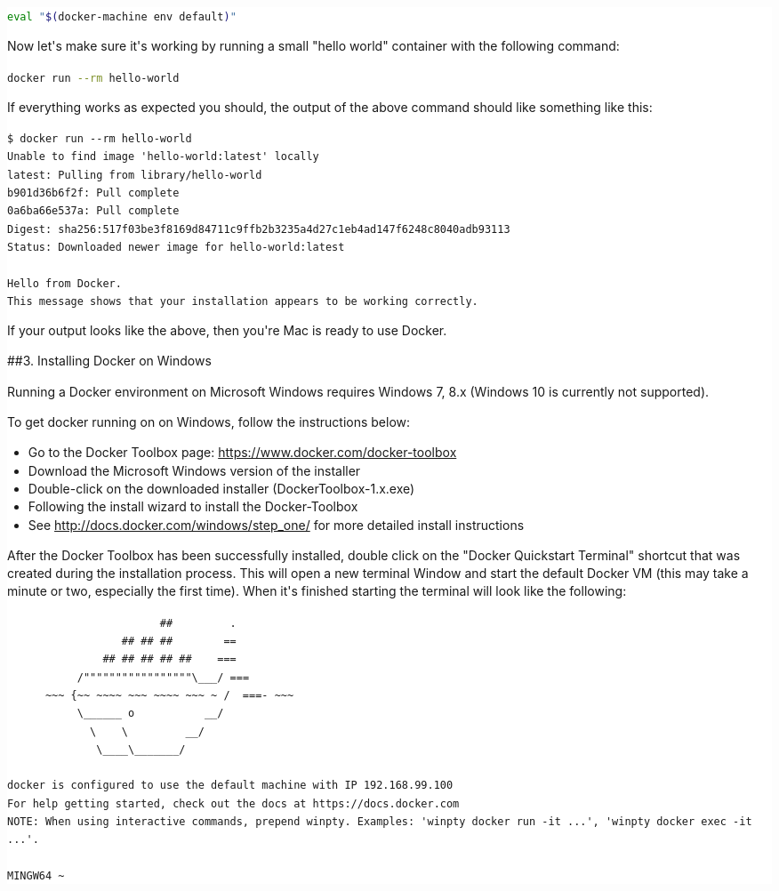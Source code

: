 ```bash
eval "$(docker-machine env default)"
```

Now let's make sure it's working by running a small "hello world" container with the following command:

```bash
docker run --rm hello-world
```

If everything works as expected you should, the output of the above command should like something like this:

```
$ docker run --rm hello-world
Unable to find image 'hello-world:latest' locally
latest: Pulling from library/hello-world
b901d36b6f2f: Pull complete 
0a6ba66e537a: Pull complete 
Digest: sha256:517f03be3f8169d84711c9ffb2b3235a4d27c1eb4ad147f6248c8040adb93113
Status: Downloaded newer image for hello-world:latest

Hello from Docker.
This message shows that your installation appears to be working correctly.
```

If your output looks like the above, then you're Mac is ready to use Docker.

##3. Installing Docker on Windows

Running a Docker environment on Microsoft Windows requires Windows 7, 8.x (Windows 10 is currently not supported).

To get docker running on on Windows, follow the instructions below: 

- Go to the Docker Toolbox page: https://www.docker.com/docker-toolbox
- Download the Microsoft Windows version of the installer
- Double-click on the downloaded installer (DockerToolbox-1.x.exe)
- Following the install wizard to install the Docker-Toolbox
- See http://docs.docker.com/windows/step_one/ for more detailed install instructions

After the Docker Toolbox has been successfully installed, double click on the "Docker Quickstart Terminal" shortcut that was created during the installation process. This will open a new terminal Window and start the default Docker VM (this may take a minute or two, especially the first time). When it's finished starting the terminal will look like the following:

```
                        ##         .
                  ## ## ##        ==
               ## ## ## ## ##    ===
           /"""""""""""""""""\___/ ===
      ~~~ {~~ ~~~~ ~~~ ~~~~ ~~~ ~ /  ===- ~~~
           \______ o           __/
             \    \         __/
              \____\_______/

docker is configured to use the default machine with IP 192.168.99.100
For help getting started, check out the docs at https://docs.docker.com
NOTE: When using interactive commands, prepend winpty. Examples: 'winpty docker run -it ...', 'winpty docker exec -it ...'.

MINGW64 ~
```
